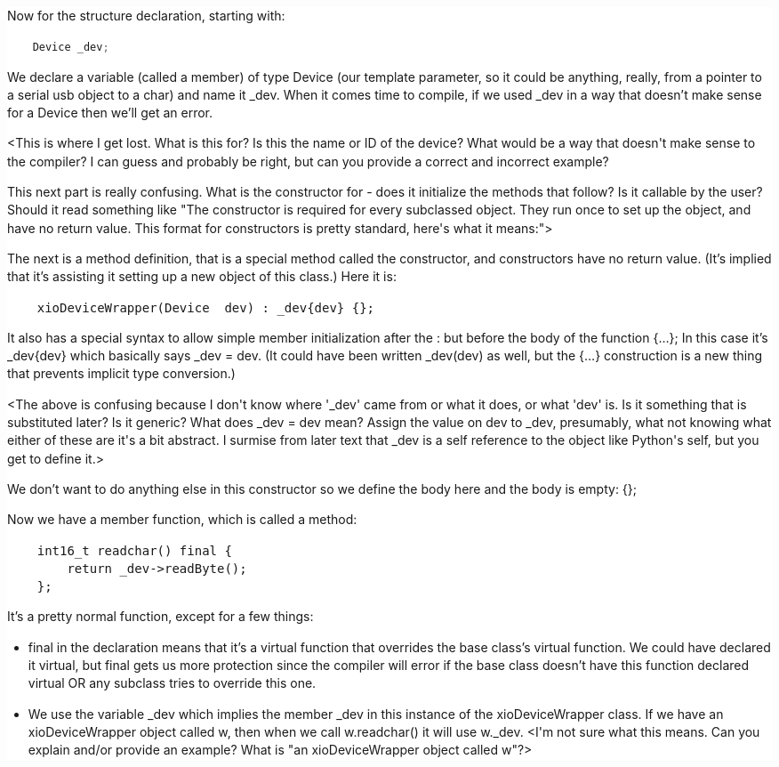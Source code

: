 Now for the structure declaration, starting with:
```c++
    Device _dev;
```
We declare a variable (called a member) of type Device (our template parameter, so it could be anything, really, from a pointer to a serial usb object to a char) and name it _dev. When it comes time to compile, if we used _dev in a way that doesn’t make sense for a Device then we’ll get an error.

<This is where I get lost. What is this for? Is this the name or ID of the device? What would be a way that doesn't make sense to the compiler? I can guess and probably be right, but can you provide a correct and incorrect example?

This next part is really confusing. What is the constructor for - does it initialize the methods that follow? Is it callable by the user? Should it read something like "The constructor is required for every subclassed object. They run once to set up the object, and have no return value. This format for constructors is pretty standard, here's what it means:">

The next is a method definition, that is a special method called the constructor, and constructors have no return value. (It’s implied that it’s assisting it setting up a new object of this class.) Here it is:

<pre>
    xioDeviceWrapper(Device  dev) : _dev{dev} {};
</pre>
It also has a special syntax to allow simple member initialization after the : but before the body of the function {…}; In this case it’s _dev{dev} which basically says _dev = dev. (It could have been written _dev(dev) as well, but the {…} construction is a new thing that prevents implicit type conversion.)

<The above is confusing because I don't know where '_dev' came from or what it does, or what 'dev' is. Is it something that is substituted later? Is it generic? What does _dev = dev mean? Assign the value on dev to _dev, presumably, what not knowing what either of these are it's a bit abstract. I surmise from later text that _dev is a self reference to the object like Python's self, but you get to define it.>

We don’t want to do anything else in this constructor so we define the body here and the body is empty: {};

Now we have a member function, which is called a method:
<pre>
    int16_t readchar() final {
        return _dev->readByte();
    };
</pre>
It’s a pretty normal function, except for a few things:

* final in the declaration means that it’s a virtual function that overrides the base class’s virtual function. We could have declared it virtual, but final gets us more protection since the compiler will error if the base class doesn’t have this function declared virtual OR any subclass tries to override this one.

* We use the variable _dev which implies the member _dev in this instance of the xioDeviceWrapper class. If we have an xioDeviceWrapper object called w, then when we call w.readchar() it will use w._dev.
<I'm not sure what this means. Can you explain and/or provide an example? What is "an xioDeviceWrapper object called w"?>
